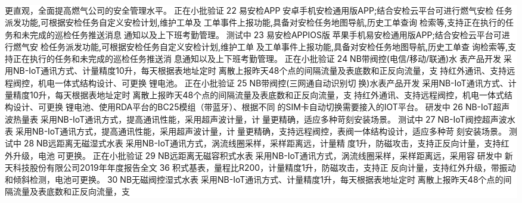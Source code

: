 更直观，全面提高燃气公司的安全管理水平。
正在小批验证
22
易安检APP
安卓手机安检通用版APP;结合安检云平台可进行燃气安检
任务派发功能,可根据安检任务自定义安检计划,维护工单及
工单事件上报功能,具备对安检任务地图导航,历史工单查询
检索等,支持正在执行的任务和未完成的巡检任务推送消息
通知以及上下班考勤管理。
测试中
23
易安检APPIOS版
苹果手机易安检通用版APP;结合安检云平台可进行燃气安
检任务派发功能,可根据安检任务自定义安检计划,维护工单
及工单事件上报功能,具备对安检任务地图导航,历史工单查
询检索等,支持正在执行的任务和未完成的巡检任务推送消
息通知以及上下班考勤管理。
正在小批验证
24
NB带阀控(电信/移动/联通)水
表产品开发
采用NB-IoT通讯方式、计量精度10升，每天根据表地址定时
离散上报昨天48个点的间隔流量及表底数和正反向流量，支
持红外通讯、支持远程阀控，机电一体式结构设计、可更换
锂电池。
正在小批验证
25
NB带阀控(三网通自动识别切
换)水表产品开发
采用NB-IoT通讯方式、计量精度10升，每天根据表地址定时
离散上报昨天48个点的间隔流量及表底数和正反向流量，支
持红外通讯、支持远程阀控，机电一体式结构设计、可更换
锂电池、使用RDA平台的BC25模组（带蓝牙）、根据不同
的SIM卡自动切换需要接入的IOT平台。
研发中
26
NB-IoT超声波热量表
采用NB-IoT通讯方式，提高通讯性能，采用超声波计量，计
量更精确，适应多种苛刻安装场景。
测试中
27
NB-IoT阀控超声波水表
采用NB-IoT通讯方式，提高通讯性能，采用超声波计量，计
量更精确，支持远程阀控，表阀一体结构设计，适应多种苛
刻安装场景。
测试中
28
NB远距离无磁湿式水表
采用NB-IoT通讯方式，涡流线圈采样，采样距离远，计量精
度1升，防磁攻击，支持正反向计量，支持红外升级，电池
可更换。
正在小批验证
29
NB远距离无磁容积式水表
采用NB-IoT通讯方式，涡流线圈采样，采样距离远，采用容
研发中
新天科技股份有限公司2019年年度报告全文
36
积式基表，量程比R200，计量精度1升，防磁攻击，支持正
反向计量，支持红外升级，带振动和倾斜检测，电池可更换。
30
NB无磁阀控湿式水表
采用NB-IoT通讯方式、计量精度1升，每天根据表地址定时
离散上报昨天48个点的间隔流量及表底数和正反向流量，支